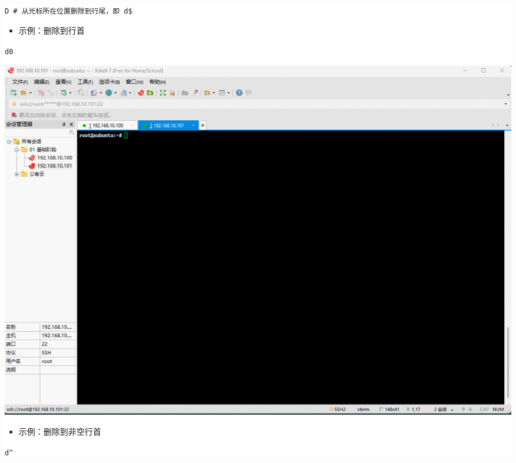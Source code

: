 ```shell
D # 从光标所在位置删除到行尾，即 d$
```



* 示例：删除到行首

```shell
d0
```

![](./assets/50.gif)



* 示例：删除到非空行首

```shell
d^
```
